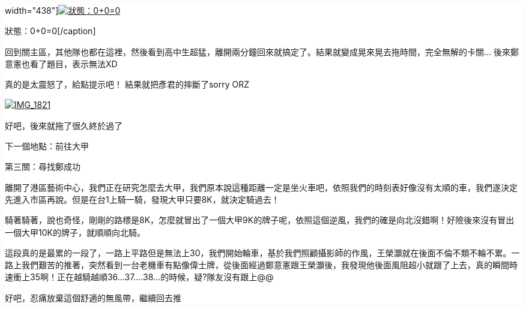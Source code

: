 width="438"][![狀態：0+0=0](http://pic.pimg.tw/jjcl52/1410272479-1564305996.jpg)](http://pic.pimg.tw/jjcl52/1410272479-1564305996.jpg)

狀態：0+0=0[/caption]  

  

  

  

回到關主區，其他隊也都在這裡，然後看到高中生超猛，離開兩分鐘回來就搞定了。結果就變成晃來晃去拖時間，完全無解的卡關… 後來鄭意憲也看了題目，表示無法XD  

  

  

  

真的是太震怒了，給點提示吧！ 結果就把彥君的摔斷了sorry ORZ  

  

[![IMG_1821](http://pic.pimg.tw/jjcl52/1410272481-3198205489.jpg)](http://soarwing52.files.wordpress.com/2014/02/img_1821.jpg)  

  

  

  

好吧，後來就拖了很久終於過了  

  

  

  

下一個地點：前往大甲  

  

  

  

第三關：尋找鄭成功

  

  

離開了港區藝術中心，我們正在研究怎麼去大甲，我們原本說這種距離一定是坐火車吧，依照我們的時刻表好像沒有太順的車，我們遂決定先進入市區再說。但是在台1上騎一騎，發現大甲只要8K，就決定騎過去！  

  

  

  

騎著騎著，說也奇怪，剛剛的路標是8K，怎麼就冒出了一個大甲9K的牌子呢，依照這個逆風，我們的確是向北沒錯啊！好險後來沒有冒出一個大甲10K的牌子，就順順向北騎。  

  

  

  

這段真的是最累的一段了，一路上平路但是無法上30，我們開始輪車，基於我們照顧攝影師的作風，王榮灝就在後面不倫不類不輪不累。一路上我們艱苦的推著，突然看到一台老機車有點像偉士牌，從後面經過鄭意憲跟王榮灝後，我發現他後面風阻超小就跟了上去，真的瞬間時速衝上35啊！正在越騎越順36…37….38…的時候，疑?隊友沒有跟上@@

好吧，忍痛放棄這個舒適的無風帶，繼續回去推  

  

  

  